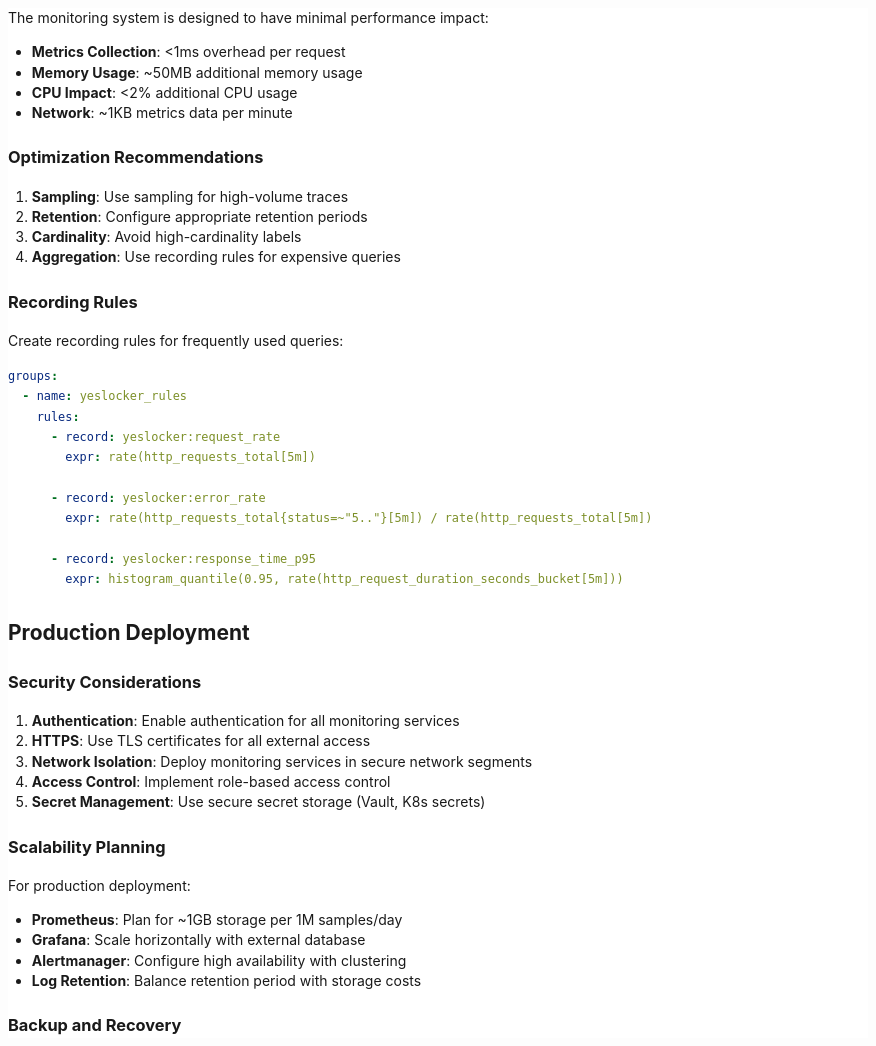 The monitoring system is designed to have minimal performance impact:

- **Metrics Collection**: <1ms overhead per request
- **Memory Usage**: ~50MB additional memory usage
- **CPU Impact**: <2% additional CPU usage
- **Network**: ~1KB metrics data per minute

### Optimization Recommendations

1. **Sampling**: Use sampling for high-volume traces
2. **Retention**: Configure appropriate retention periods
3. **Cardinality**: Avoid high-cardinality labels
4. **Aggregation**: Use recording rules for expensive queries

### Recording Rules

Create recording rules for frequently used queries:

```yaml
groups:
  - name: yeslocker_rules
    rules:
      - record: yeslocker:request_rate
        expr: rate(http_requests_total[5m])
        
      - record: yeslocker:error_rate
        expr: rate(http_requests_total{status=~"5.."}[5m]) / rate(http_requests_total[5m])
        
      - record: yeslocker:response_time_p95
        expr: histogram_quantile(0.95, rate(http_request_duration_seconds_bucket[5m]))
```

## Production Deployment

### Security Considerations

1. **Authentication**: Enable authentication for all monitoring services
2. **HTTPS**: Use TLS certificates for all external access
3. **Network Isolation**: Deploy monitoring services in secure network segments
4. **Access Control**: Implement role-based access control
5. **Secret Management**: Use secure secret storage (Vault, K8s secrets)

### Scalability Planning

For production deployment:

- **Prometheus**: Plan for ~1GB storage per 1M samples/day
- **Grafana**: Scale horizontally with external database
- **Alertmanager**: Configure high availability with clustering
- **Log Retention**: Balance retention period with storage costs

### Backup and Recovery
